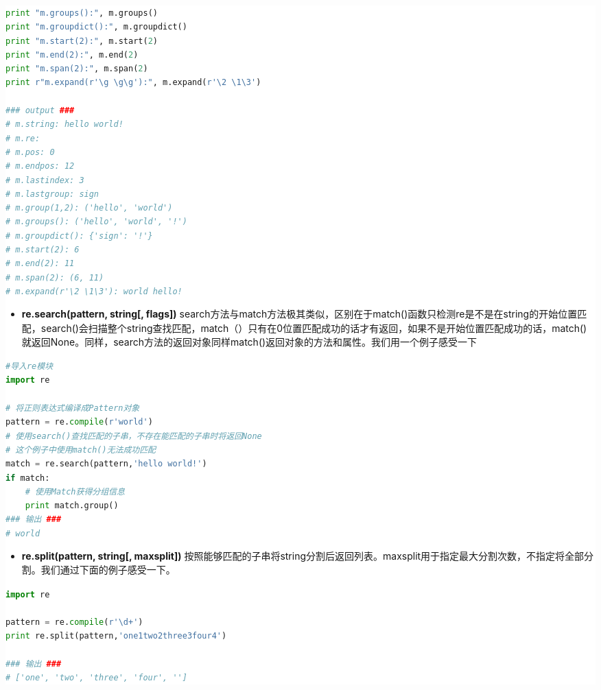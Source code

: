 ``` python 
print "m.groups():", m.groups()
print "m.groupdict():", m.groupdict()
print "m.start(2):", m.start(2)
print "m.end(2):", m.end(2)
print "m.span(2):", m.span(2)
print r"m.expand(r'\g \g\g'):", m.expand(r'\2 \1\3')
 
### output ###
# m.string: hello world!
# m.re: 
# m.pos: 0
# m.endpos: 12
# m.lastindex: 3
# m.lastgroup: sign
# m.group(1,2): ('hello', 'world')
# m.groups(): ('hello', 'world', '!')
# m.groupdict(): {'sign': '!'}
# m.start(2): 6
# m.end(2): 11
# m.span(2): (6, 11)
# m.expand(r'\2 \1\3'): world hello!
```

- **re.search(pattern, string[, flags])**
search方法与match方法极其类似，区别在于match()函数只检测re是不是在string的开始位置匹配，search()会扫描整个string查找匹配，match（）只有在0位置匹配成功的话才有返回，如果不是开始位置匹配成功的话，match()就返回None。同样，search方法的返回对象同样match()返回对象的方法和属性。我们用一个例子感受一下

``` python 
#导入re模块
import re
 
# 将正则表达式编译成Pattern对象
pattern = re.compile(r'world')
# 使用search()查找匹配的子串，不存在能匹配的子串时将返回None
# 这个例子中使用match()无法成功匹配
match = re.search(pattern,'hello world!')
if match:
    # 使用Match获得分组信息
    print match.group()
### 输出 ###
# world
```

- **re.split(pattern, string[, maxsplit])**
按照能够匹配的子串将string分割后返回列表。maxsplit用于指定最大分割次数，不指定将全部分割。我们通过下面的例子感受一下。

``` python 
import re
 
pattern = re.compile(r'\d+')
print re.split(pattern,'one1two2three3four4')
 
### 输出 ###
# ['one', 'two', 'three', 'four', '']
```


  [1]: http://7xilqm.com1.z0.glb.clouddn.com/pattern_match/20130515113723855-e1424095177180.png
  [2]: http://cuiqingcai.com/977.html